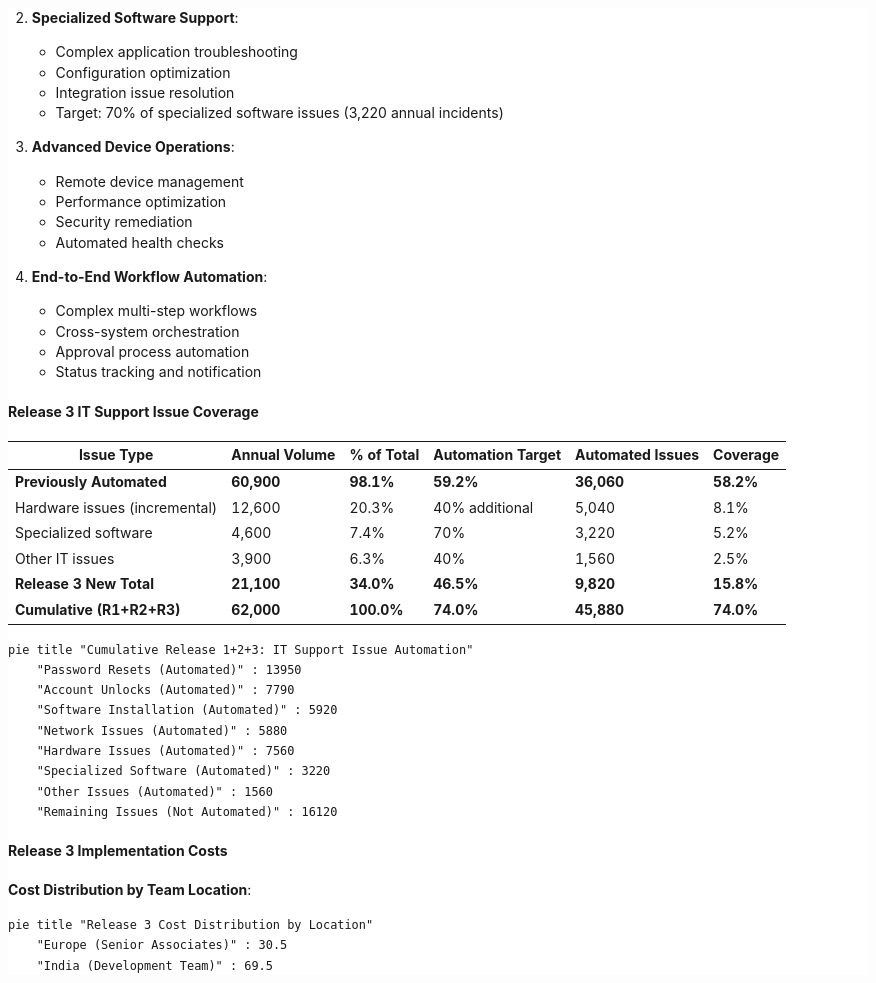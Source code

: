 2. **Specialized Software Support**:
   - Complex application troubleshooting
   - Configuration optimization
   - Integration issue resolution
   - Target: 70% of specialized software issues (3,220 annual incidents)

3. **Advanced Device Operations**:
   - Remote device management
   - Performance optimization
   - Security remediation
   - Automated health checks

4. **End-to-End Workflow Automation**:
   - Complex multi-step workflows
   - Cross-system orchestration
   - Approval process automation
   - Status tracking and notification

#### Release 3 IT Support Issue Coverage

| Issue Type | Annual Volume | % of Total | Automation Target | Automated Issues | Coverage |
|------------|---------------|------------|-------------------|------------------|----------|
| **Previously Automated** | **60,900** | **98.1%** | **59.2%** | **36,060** | **58.2%** |
| Hardware issues (incremental) | 12,600 | 20.3% | 40% additional | 5,040 | 8.1% |
| Specialized software | 4,600 | 7.4% | 70% | 3,220 | 5.2% |
| Other IT issues | 3,900 | 6.3% | 40% | 1,560 | 2.5% |
| **Release 3 New Total** | **21,100** | **34.0%** | **46.5%** | **9,820** | **15.8%** |
| **Cumulative (R1+R2+R3)** | **62,000** | **100.0%** | **74.0%** | **45,880** | **74.0%** |

```mermaid
pie title "Cumulative Release 1+2+3: IT Support Issue Automation"
    "Password Resets (Automated)" : 13950
    "Account Unlocks (Automated)" : 7790
    "Software Installation (Automated)" : 5920
    "Network Issues (Automated)" : 5880
    "Hardware Issues (Automated)" : 7560
    "Specialized Software (Automated)" : 3220
    "Other Issues (Automated)" : 1560
    "Remaining Issues (Not Automated)" : 16120
```

#### Release 3 Implementation Costs

**Cost Distribution by Team Location**:

```mermaid
pie title "Release 3 Cost Distribution by Location"
    "Europe (Senior Associates)" : 30.5
    "India (Development Team)" : 69.5
```

